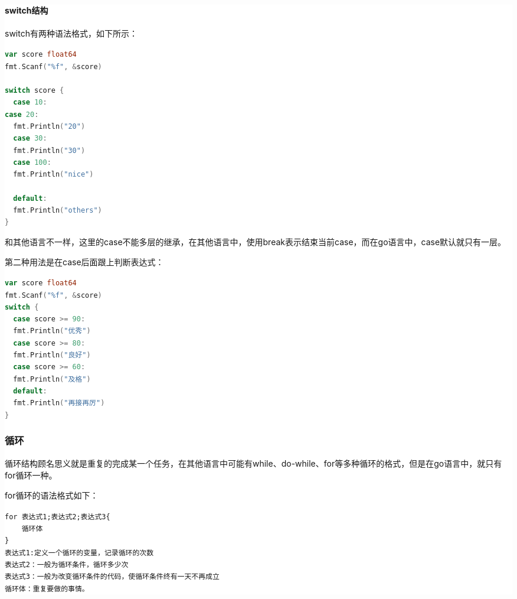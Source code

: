 
#### switch结构

switch有两种语法格式，如下所示：

```go
var score float64
fmt.Scanf("%f", &score)

switch score {
  case 10:
case 20:
  fmt.Println("20")
  case 30:
  fmt.Println("30")
  case 100:
  fmt.Println("nice")

  default:
  fmt.Println("others")
}
```

和其他语言不一样，这里的case不能多层的继承，在其他语言中，使用break表示结束当前case，而在go语言中，case默认就只有一层。

第二种用法是在case后面跟上判断表达式：

```go
var score float64
fmt.Scanf("%f", &score)
switch {
  case score >= 90:
  fmt.Println("优秀")
  case score >= 80:
  fmt.Println("良好")
  case score >= 60:
  fmt.Println("及格")
  default:
  fmt.Println("再接再厉")
}
```

### 循环

循环结构顾名思义就是重复的完成某一个任务，在其他语言中可能有while、do-while、for等多种循环的格式，但是在go语言中，就只有for循环一种。

for循环的语法格式如下：

```text
for 表达式1;表达式2;表达式3{
	循环体
}
表达式1:定义一个循环的变量，记录循环的次数
表达式2：一般为循环条件，循环多少次
表达式3：一般为改变循环条件的代码，使循环条件终有一天不再成立
循环体：重复要做的事情。
```
